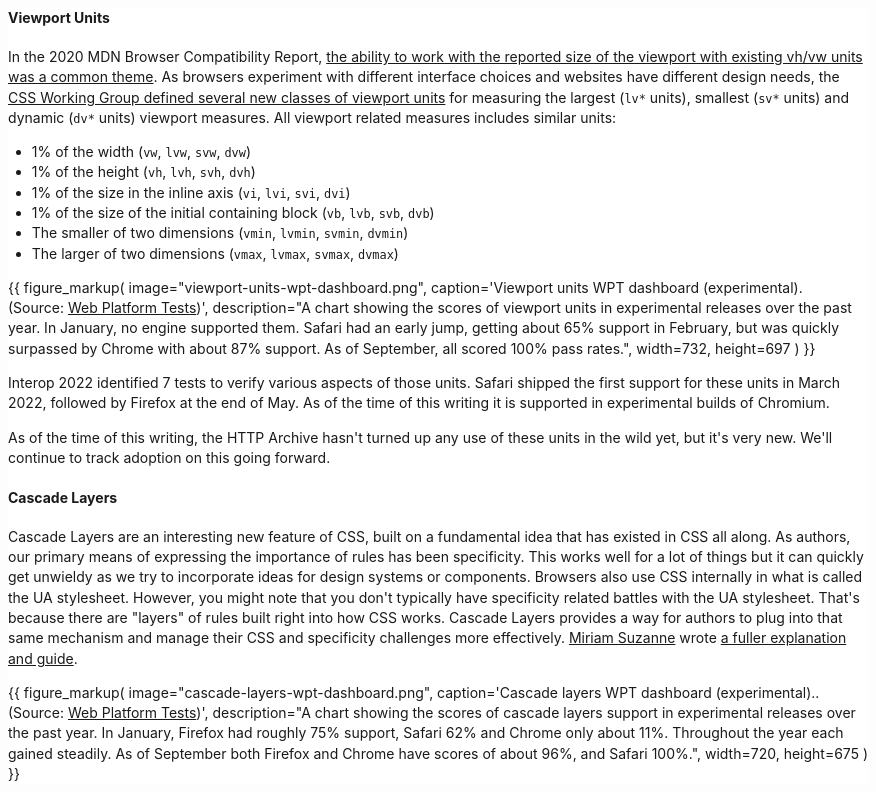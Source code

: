 #### Viewport Units

In the 2020 MDN Browser Compatibility Report, <a hreflang="en" href="https://insights.developer.mozilla.org/reports/mdn-browser-compatibility-report-2020.html#findings-viewport">the ability to work with the reported size of the viewport with existing vh/vw units was a common theme</a>. As browsers experiment with different interface choices and websites have different design needs, the <a hreflang="en" href="https://drafts.csswg.org/css-values-4/#viewport-variants">CSS Working Group defined several new classes of viewport units</a> for measuring the largest (`lv*` units), smallest (`sv*` units) and dynamic (`dv*` units) viewport measures. All viewport related measures includes similar units:

- 1% of the width (`vw`, `lvw`, `svw`, `dvw`)
- 1% of the height (`vh`, `lvh`, `svh`, `dvh`)
- 1% of the size in the inline axis (`vi`, `lvi`, `svi`, `dvi`)
- 1% of the size of the initial containing block (`vb`, `lvb`, `svb`, `dvb`)
- The smaller of two dimensions (`vmin`, `lvmin`, `svmin`, `dvmin`)
- The larger of two dimensions (`vmax`, `lvmax`, `svmax`, `dvmax`)

{{ figure_markup(
  image="viewport-units-wpt-dashboard.png",
  caption='Viewport units WPT dashboard (experimental).<br>(Source: <a hreflang="en" href="https://wpt.fyi/interop-2022?feature=interop-2022-viewport">Web Platform Tests</a>)',
  description="A chart showing the scores of viewport units in experimental releases over the past year. In January, no engine supported them. Safari had an early jump, getting about 65% support in February, but was quickly surpassed by Chrome with about 87% support. As of September, all scored 100% pass rates.",
  width=732,
  height=697
  )
}}

Interop 2022 identified 7 tests to verify various aspects of those units. Safari shipped the first support for these units in March 2022, followed by Firefox at the end of May. As of the time of this writing it is supported in experimental builds of Chromium.

As of the time of this writing, the HTTP Archive hasn't turned up any use of these units in the wild yet, but it's very new. We'll continue to track adoption on this going forward.

#### Cascade Layers

Cascade Layers are an interesting new feature of CSS, built on a fundamental idea that has existed in CSS all along. As authors, our primary means of expressing the importance of rules has been specificity. This works well for a lot of things but it can quickly get unwieldy as we try to incorporate ideas for design systems or components. Browsers also use CSS internally in what is called the UA stylesheet. However, you might note that you don't typically have specificity related battles with the UA stylesheet. That's because there are "layers" of rules built right into how CSS works. Cascade Layers provides a way for authors to plug into that same mechanism and manage their CSS and specificity challenges more effectively. [Miriam Suzanne](https://x.com/TerribleMia) wrote <a hreflang="en" href="https://css-tricks.com/css-cascade-layers/">a fuller explanation and guide</a>.

{{ figure_markup(
  image="cascade-layers-wpt-dashboard.png",
  caption='Cascade layers WPT dashboard (experimental)..<br>(Source: <a hreflang="en" href="https://wpt.fyi/interop-2022?feature=interop-2022-cascade">Web Platform Tests</a>)',
  description="A chart showing the scores of cascade layers support in experimental releases over the past year. In January, Firefox had roughly 75% support, Safari 62% and Chrome only about 11%. Throughout the year each gained steadily. As of September both Firefox and Chrome have scores of about 96%, and Safari 100%.",
  width=720,
  height=675
  )
}}
